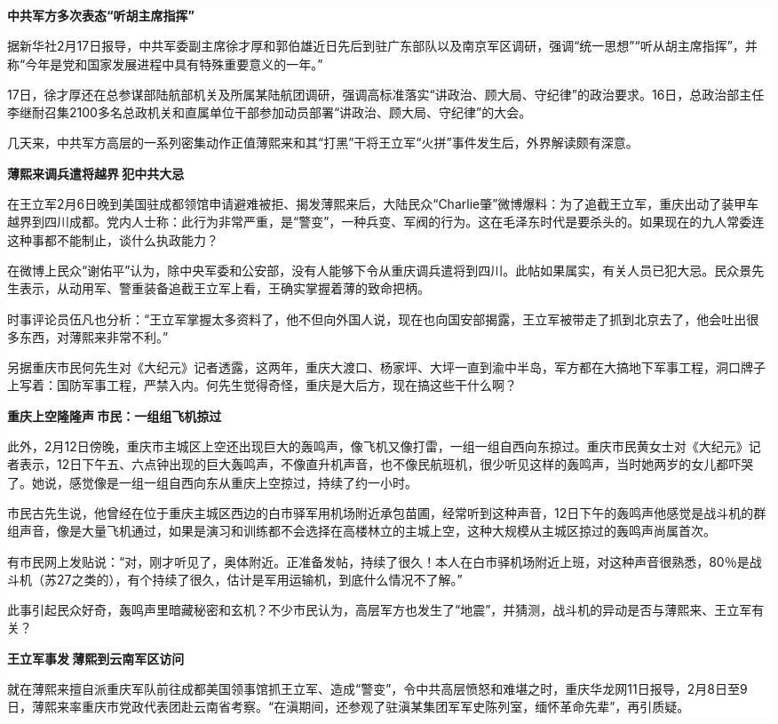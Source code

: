 </p>
<p>
 <b>
  中共军方多次表态“听胡主席指挥”
 </b>
</p>
<p>
 据新华社2月17日报导，中共军委副主席徐才厚和郭伯雄近日先后到驻广东部队以及南京军区调研，强调“统一思想”“听从胡主席指挥”，并称“今年是党和国家发展进程中具有特殊重要意义的一年。”
</p>
<p>
 17日，徐才厚还在总参谋部陆航部机关及所属某陆航团调研，强调高标准落实“讲政治、顾大局、守纪律”的政治要求。16日，总政治部主任李继耐召集2100多名总政机关和直属单位干部参加动员部署“讲政治、顾大局、守纪律”的大会。
</p>
<p>
 几天来，中共军方高层的一系列密集动作正值薄熙来和其“打黑”干将王立军“火拼”事件发生后，外界解读颇有深意。
</p>
<p>
 <b>
  薄熙来调兵遣将越界 犯中共大忌
 </b>
</p>
<p>
 在王立军2月6日晚到美国驻成都领馆申请避难被拒、揭发薄熙来后，大陆民众“Charlie肇”微博爆料：为了追截王立军，重庆出动了装甲车越界到四川成都。党内人士称：此行为非常严重，是“警变”，一种兵变、军阀的行为。这在毛泽东时代是要杀头的。如果现在的九人常委连这种事都不能制止，谈什么执政能力？
</p>
<p>
 在微博上民众“谢佑平”认为，除中央军委和公安部，没有人能够下令从重庆调兵遣将到四川。此帖如果属实，有关人员已犯大忌。民众景先生表示，从动用军、警重装备追截王立军上看，王确实掌握着薄的致命把柄。
</p>
<p>
 时事评论员伍凡也分析：“王立军掌握太多资料了，他不但向外国人说，现在也向国安部揭露，王立军被带走了抓到北京去了，他会吐出很多东西，对薄熙来非常不利。”
</p>
<p>
 另据重庆市民何先生对《大纪元》记者透露，这两年，重庆大渡口、杨家坪、大坪一直到渝中半岛，军方都在大搞地下军事工程，洞口牌子上写着：国防军事工程，严禁入内。何先生觉得奇怪，重庆是大后方，现在搞这些干什么啊？
</p>
<p>
 <b>
  重庆上空隆隆声 市民：一组组飞机掠过
 </b>
</p>
<p>
 此外，2月12日傍晚，重庆市主城区上空还出现巨大的轰鸣声，像飞机又像打雷，一组一组自西向东掠过。重庆市民黄女士对《大纪元》记者表示，12日下午五、六点钟出现的巨大轰鸣声，不像直升机声音，也不像民航班机，很少听见这样的轰鸣声，当时她两岁的女儿都吓哭了。她说，感觉像是一组一组自西向东从重庆上空掠过，持续了约一小时。
</p>
<p>
 市民古先生说，他曾经在位于重庆主城区西边的白市驿军用机场附近承包苗圃，经常听到这种声音，12日下午的轰鸣声他感觉是战斗机的群组声音，像是大量飞机通过，如果是演习和训练都不会选择在高楼林立的主城上空，这种大规模从主城区掠过的轰鸣声尚属首次。
</p>
<p>
 有市民网上发贴说：“对，刚才听见了，奥体附近。正准备发帖，持续了很久！本人在白市驿机场附近上班，对这种声音很熟悉，80％是战斗机（苏27之类的），有个持续了很久，估计是军用运输机，到底什么情况不了解。”
</p>
<p>
 此事引起民众好奇，轰鸣声里暗藏秘密和玄机？不少市民认为，高层军方也发生了“地震”，并猜测，战斗机的异动是否与薄熙来、王立军有关？
</p>
<p>
 <b>
  王立军事发 薄熙到云南军区访问
 </b>
</p>
<p>
 就在薄熙来擅自派重庆军队前往成都美国领事馆抓王立军、造成“警变”，令中共高层愤怒和难堪之时，重庆华龙网11日报导，2月8日至9日，薄熙来率重庆市党政代表团赴云南省考察。“在滇期间，还参观了驻滇某集团军军史陈列室，缅怀革命先辈”，再引质疑。
</p>